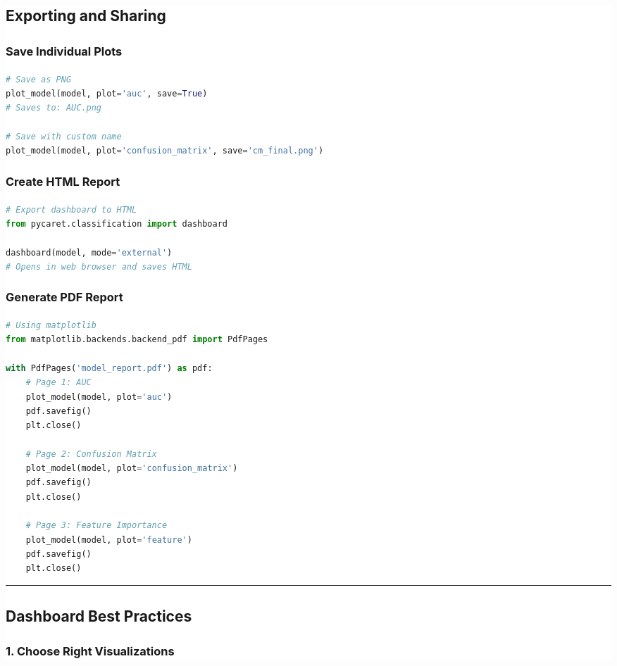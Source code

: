 
## Exporting and Sharing

### Save Individual Plots

```python
# Save as PNG
plot_model(model, plot='auc', save=True)
# Saves to: AUC.png

# Save with custom name
plot_model(model, plot='confusion_matrix', save='cm_final.png')
```

### Create HTML Report

```python
# Export dashboard to HTML
from pycaret.classification import dashboard

dashboard(model, mode='external')
# Opens in web browser and saves HTML
```

### Generate PDF Report

```python
# Using matplotlib
from matplotlib.backends.backend_pdf import PdfPages

with PdfPages('model_report.pdf') as pdf:
    # Page 1: AUC
    plot_model(model, plot='auc')
    pdf.savefig()
    plt.close()

    # Page 2: Confusion Matrix
    plot_model(model, plot='confusion_matrix')
    pdf.savefig()
    plt.close()

    # Page 3: Feature Importance
    plot_model(model, plot='feature')
    pdf.savefig()
    plt.close()
```

---

## Dashboard Best Practices

### 1. Choose Right Visualizations
